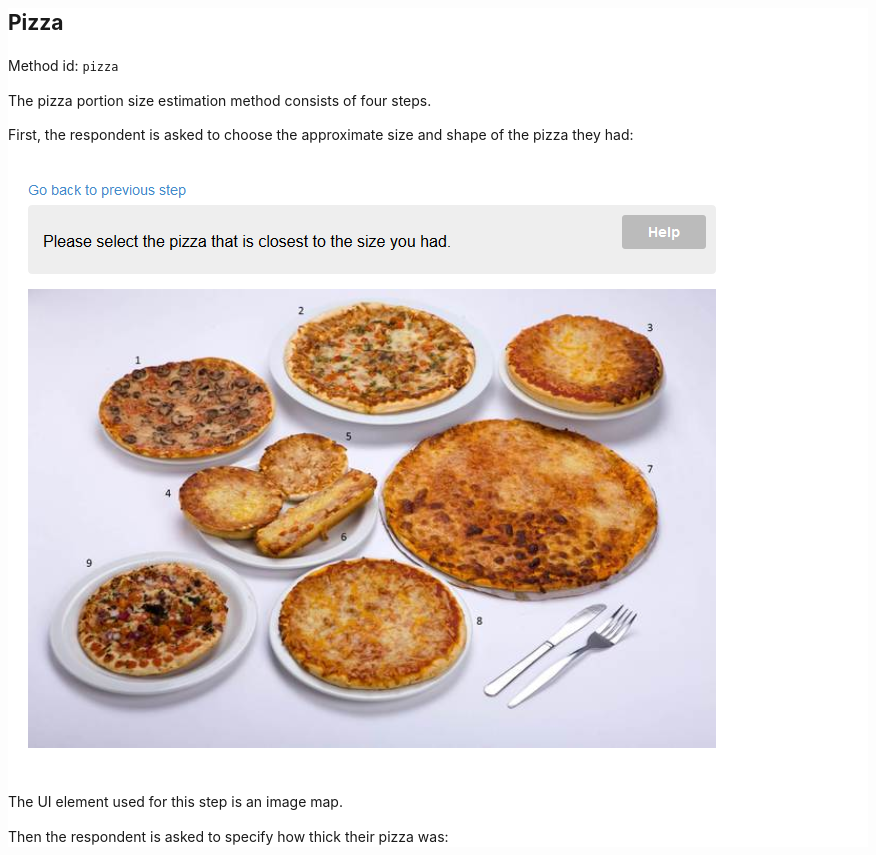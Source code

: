 ## Pizza

Method id: `pizza`

The pizza portion size estimation method consists of four steps.

First, the respondent is asked to choose the approximate size and shape of the pizza they had:

![Pizza type](../assets/img/portion-size/pizza-1.png)

The UI element used for this step is an image map.

Then the respondent is asked to specify how thick their pizza was:
